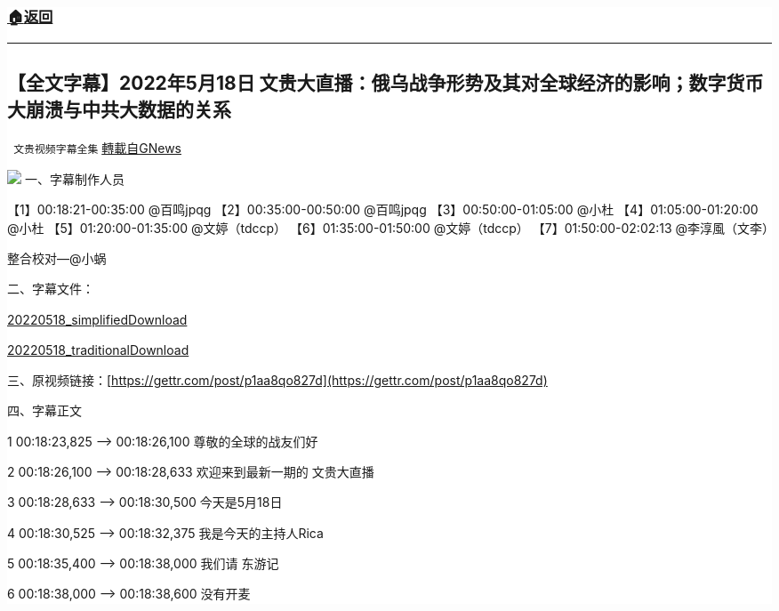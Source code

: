 ###  [:house:返回](README.md)
---


## 【全文字幕】2022年5月18日 文贵大直播：俄乌战争形势及其对全球经济的影响；数字货币大崩溃与中共大数据的关系
` 文贵视频字幕全集` [轉載自GNews](https://gnews.org/zh-hans/2596032/)

![](https://assets.gnews.org/wp-content/uploads/2022/05/6383d6c383a688bc0ce747d8282e44b3_500x0-32_1653461448.jpeg) 
一、字幕制作人员
 
【1】00:18:21-00:35:00 @百鸣jpqg
【2】00:35:00-00:50:00 @百鸣jpqg
【3】00:50:00-01:05:00 @小杜
【4】01:05:00-01:20:00 @小杜
【5】01:20:00-01:35:00 @文婷（tdccp）
【6】01:35:00-01:50:00 @文婷（tdccp）
【7】01:50:00-02:02:13 @李淳風（文李）
 
整合校对—@小蜗
 
二、字幕文件：
 
[20220518\_simplified](https://assets.gnews.org/wp-content/uploads/2022/05/20220518_simplified_1653461464.srt)[Download](https://assets.gnews.org/wp-content/uploads/2022/05/20220518_simplified_1653461464.srt)
 
[20220518\_traditional](https://assets.gnews.org/wp-content/uploads/2022/05/20220518_traditional_1653461472.srt)[Download](https://assets.gnews.org/wp-content/uploads/2022/05/20220518_traditional_1653461472.srt)
 
三、原视频链接：[https://gettr.com/post/p1aa8qo827d](https://gettr.com/post/p1aa8qo827d)
 
四、字幕正文
 
1
00:18:23,825 –&gt; 00:18:26,100
尊敬的全球的战友们好
 
2
00:18:26,100 –&gt; 00:18:28,633
欢迎来到最新一期的 文贵大直播
 
3
00:18:28,633 –&gt; 00:18:30,500
今天是5月18日
 
4
00:18:30,525 –&gt; 00:18:32,375
我是今天的主持人Rica
 
5
00:18:35,400 –&gt; 00:18:38,000
我们请 东游记
 
6
00:18:38,000 –&gt; 00:18:38,600
没有开麦
 